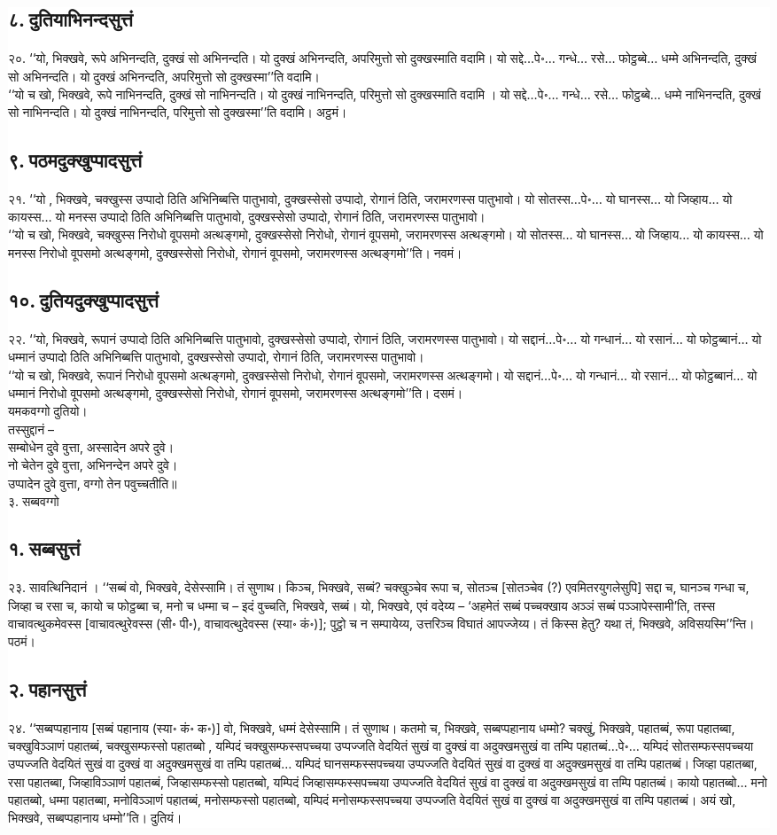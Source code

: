 
## ८. दुतियाभिनन्दसुत्तं

२०. ‘‘यो, भिक्खवे, रूपे अभिनन्दति, दुक्खं सो अभिनन्दति। यो दुक्खं अभिनन्दति, अपरिमुत्तो सो दुक्खस्माति वदामि। यो सद्दे…पे॰… गन्धे… रसे… फोट्ठब्बे… धम्मे अभिनन्दति, दुक्खं सो अभिनन्दति। यो दुक्खं अभिनन्दति, अपरिमुत्तो सो दुक्खस्मा’’ति वदामि।  
‘‘यो च खो, भिक्खवे, रूपे नाभिनन्दति, दुक्खं सो नाभिनन्दति। यो दुक्खं नाभिनन्दति, परिमुत्तो सो दुक्खस्माति वदामि । यो सद्दे…पे॰… गन्धे… रसे… फोट्ठब्बे… धम्मे नाभिनन्दति, दुक्खं सो नाभिनन्दति। यो दुक्खं नाभिनन्दति, परिमुत्तो सो दुक्खस्मा’’ति वदामि। अट्ठमं।  


## ९. पठमदुक्खुप्पादसुत्तं

२१. ‘‘यो , भिक्खवे, चक्खुस्स उप्पादो ठिति अभिनिब्बत्ति पातुभावो, दुक्खस्सेसो उप्पादो, रोगानं ठिति, जरामरणस्स पातुभावो। यो सोतस्स…पे॰… यो घानस्स… यो जिव्हाय… यो कायस्स… यो मनस्स उप्पादो ठिति अभिनिब्बत्ति पातुभावो, दुक्खस्सेसो उप्पादो, रोगानं ठिति, जरामरणस्स पातुभावो।  
‘‘यो च खो, भिक्खवे, चक्खुस्स निरोधो वूपसमो अत्थङ्गमो, दुक्खस्सेसो निरोधो, रोगानं वूपसमो, जरामरणस्स अत्थङ्गमो। यो सोतस्स… यो घानस्स… यो जिव्हाय… यो कायस्स… यो मनस्स निरोधो वूपसमो अत्थङ्गमो, दुक्खस्सेसो निरोधो, रोगानं वूपसमो, जरामरणस्स अत्थङ्गमो’’ति। नवमं।  


## १०. दुतियदुक्खुप्पादसुत्तं

२२. ‘‘यो, भिक्खवे, रूपानं उप्पादो ठिति अभिनिब्बत्ति पातुभावो, दुक्खस्सेसो उप्पादो, रोगानं ठिति, जरामरणस्स पातुभावो। यो सद्दानं…पे॰… यो गन्धानं… यो रसानं… यो फोट्ठब्बानं… यो धम्मानं उप्पादो ठिति अभिनिब्बत्ति पातुभावो, दुक्खस्सेसो उप्पादो, रोगानं ठिति, जरामरणस्स पातुभावो।  
‘‘यो च खो, भिक्खवे, रूपानं निरोधो वूपसमो अत्थङ्गमो, दुक्खस्सेसो निरोधो, रोगानं वूपसमो, जरामरणस्स अत्थङ्गमो। यो सद्दानं…पे॰… यो गन्धानं… यो रसानं… यो फोट्ठब्बानं… यो धम्मानं निरोधो वूपसमो अत्थङ्गमो, दुक्खस्सेसो निरोधो, रोगानं वूपसमो, जरामरणस्स अत्थङ्गमो’’ति। दसमं।  
यमकवग्गो दुतियो।  
तस्सुद्दानं –  
सम्बोधेन दुवे वुत्ता, अस्सादेन अपरे दुवे।  
नो चेतेन दुवे वुत्ता, अभिनन्देन अपरे दुवे।  
उप्पादेन दुवे वुत्ता, वग्गो तेन पवुच्‍चतीति॥  
३. सब्बवग्गो  


## १. सब्बसुत्तं

२३. सावत्थिनिदानं । ‘‘सब्बं वो, भिक्खवे, देसेस्सामि। तं सुणाथ। किञ्‍च, भिक्खवे, सब्बं? चक्खुञ्‍चेव रूपा च, सोतञ्‍च [सोतञ्‍चेव (?) एवमितरयुगलेसुपि] सद्दा च, घानञ्‍च गन्धा च, जिव्हा च रसा च, कायो च फोट्ठब्बा च, मनो च धम्मा च – इदं वुच्‍चति, भिक्खवे, सब्बं। यो, भिक्खवे, एवं वदेय्य – ‘अहमेतं सब्बं पच्‍चक्खाय अञ्‍ञं सब्बं पञ्‍ञापेस्सामी’ति, तस्स वाचावत्थुकमेवस्स [वाचावत्थुरेवस्स (सी॰ पी॰), वाचावत्थुदेवस्स (स्या॰ कं॰)]; पुट्ठो च न सम्पायेय्य, उत्तरिञ्‍च विघातं आपज्‍जेय्य। तं किस्स हेतु? यथा तं, भिक्खवे, अविसयस्मि’’न्ति। पठमं।  


## २. पहानसुत्तं

२४. ‘‘सब्बप्पहानाय [सब्बं पहानाय (स्या॰ कं॰ क॰)] वो, भिक्खवे, धम्मं देसेस्सामि। तं सुणाथ। कतमो च, भिक्खवे, सब्बप्पहानाय धम्मो? चक्खुं, भिक्खवे, पहातब्बं, रूपा पहातब्बा, चक्खुविञ्‍ञाणं पहातब्बं, चक्खुसम्फस्सो पहातब्बो , यम्पिदं चक्खुसम्फस्सपच्‍चया उप्पज्‍जति वेदयितं सुखं वा दुक्खं वा अदुक्खमसुखं वा तम्पि पहातब्बं…पे॰… यम्पिदं सोतसम्फस्सपच्‍चया उप्पज्‍जति वेदयितं सुखं वा दुक्खं वा अदुक्खमसुखं वा तम्पि पहातब्बं… यम्पिदं घानसम्फस्सपच्‍चया उप्पज्‍जति वेदयितं सुखं वा दुक्खं वा अदुक्खमसुखं वा तम्पि पहातब्बं। जिव्हा पहातब्बा, रसा पहातब्बा, जिव्हाविञ्‍ञाणं पहातब्बं, जिव्हासम्फस्सो पहातब्बो, यम्पिदं जिव्हासम्फस्सपच्‍चया उप्पज्‍जति वेदयितं सुखं वा दुक्खं वा अदुक्खमसुखं वा तम्पि पहातब्बं। कायो पहातब्बो… मनो पहातब्बो, धम्मा पहातब्बा, मनोविञ्‍ञाणं पहातब्बं, मनोसम्फस्सो पहातब्बो, यम्पिदं मनोसम्फस्सपच्‍चया उप्पज्‍जति वेदयितं सुखं वा दुक्खं वा अदुक्खमसुखं वा तम्पि पहातब्बं। अयं खो, भिक्खवे, सब्बप्पहानाय धम्मो’’ति। दुतियं।  
